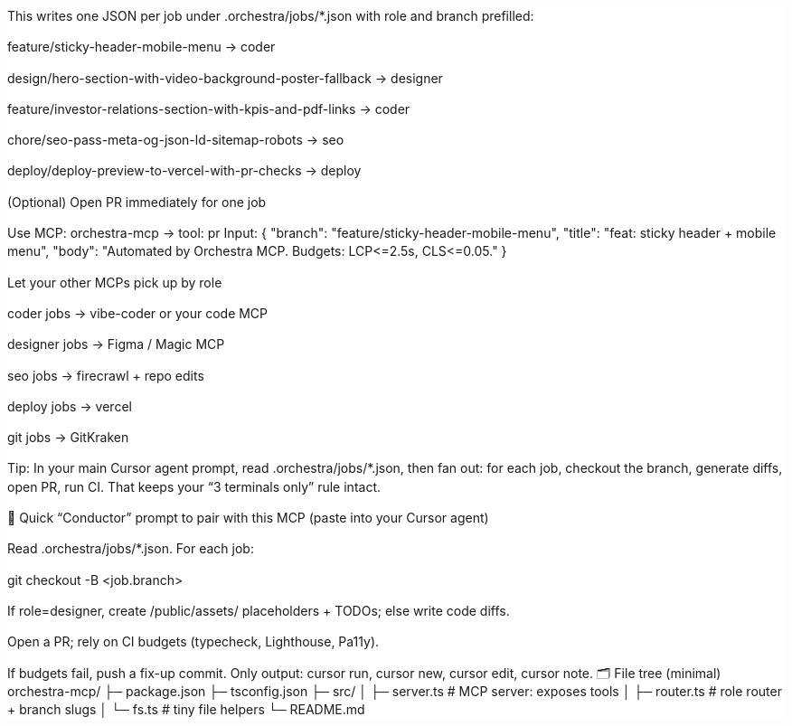 
This writes one JSON per job under .orchestra/jobs/*.json with role and branch prefilled:

feature/sticky-header-mobile-menu → coder

design/hero-section-with-video-background-poster-fallback → designer

feature/investor-relations-section-with-kpis-and-pdf-links → coder

chore/seo-pass-meta-og-json-ld-sitemap-robots → seo

deploy/deploy-preview-to-vercel-with-pr-checks → deploy

(Optional) Open PR immediately for one job

Use MCP: orchestra-mcp → tool: pr
Input:
{
  "branch": "feature/sticky-header-mobile-menu",
  "title": "feat: sticky header + mobile menu",
  "body": "Automated by Orchestra MCP. Budgets: LCP<=2.5s, CLS<=0.05."
}


Let your other MCPs pick up by role

coder jobs → vibe-coder or your code MCP

designer jobs → Figma / Magic MCP

seo jobs → firecrawl + repo edits

deploy jobs → vercel

git jobs → GitKraken

Tip: In your main Cursor agent prompt, read .orchestra/jobs/*.json, then fan out: for each job, checkout the branch, generate diffs, open PR, run CI. That keeps your “3 terminals only” rule intact.

🧱 Quick “Conductor” prompt to pair with this MCP (paste into your Cursor agent)

Read .orchestra/jobs/*.json. For each job:

git checkout -B <job.branch>

If role=designer, create /public/assets/ placeholders + TODOs; else write code diffs.

Open a PR; rely on CI budgets (typecheck, Lighthouse, Pa11y).

If budgets fail, push a fix-up commit.
Only output: cursor run, cursor new, cursor edit, cursor note.
🗂 File tree (minimal)
orchestra-mcp/
├─ package.json
├─ tsconfig.json
├─ src/
│  ├─ server.ts         # MCP server: exposes tools
│  ├─ router.ts         # role router + branch slugs
│  └─ fs.ts             # tiny file helpers
└─ README.md
